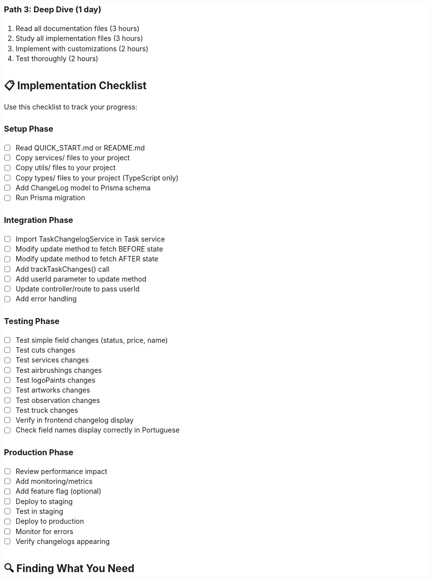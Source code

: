 ### Path 3: Deep Dive (1 day)
1. Read all documentation files (3 hours)
2. Study all implementation files (3 hours)
3. Implement with customizations (2 hours)
4. Test thoroughly (2 hours)

## 📋 Implementation Checklist

Use this checklist to track your progress:

### Setup Phase
- [ ] Read QUICK_START.md or README.md
- [ ] Copy services/ files to your project
- [ ] Copy utils/ files to your project
- [ ] Copy types/ files to your project (TypeScript only)
- [ ] Add ChangeLog model to Prisma schema
- [ ] Run Prisma migration

### Integration Phase
- [ ] Import TaskChangelogService in Task service
- [ ] Modify update method to fetch BEFORE state
- [ ] Modify update method to fetch AFTER state
- [ ] Add trackTaskChanges() call
- [ ] Add userId parameter to update method
- [ ] Update controller/route to pass userId
- [ ] Add error handling

### Testing Phase
- [ ] Test simple field changes (status, price, name)
- [ ] Test cuts changes
- [ ] Test services changes
- [ ] Test airbrushings changes
- [ ] Test logoPaints changes
- [ ] Test artworks changes
- [ ] Test observation changes
- [ ] Test truck changes
- [ ] Verify in frontend changelog display
- [ ] Check field names display correctly in Portuguese

### Production Phase
- [ ] Review performance impact
- [ ] Add monitoring/metrics
- [ ] Add feature flag (optional)
- [ ] Deploy to staging
- [ ] Test in staging
- [ ] Deploy to production
- [ ] Monitor for errors
- [ ] Verify changelogs appearing

## 🔍 Finding What You Need
